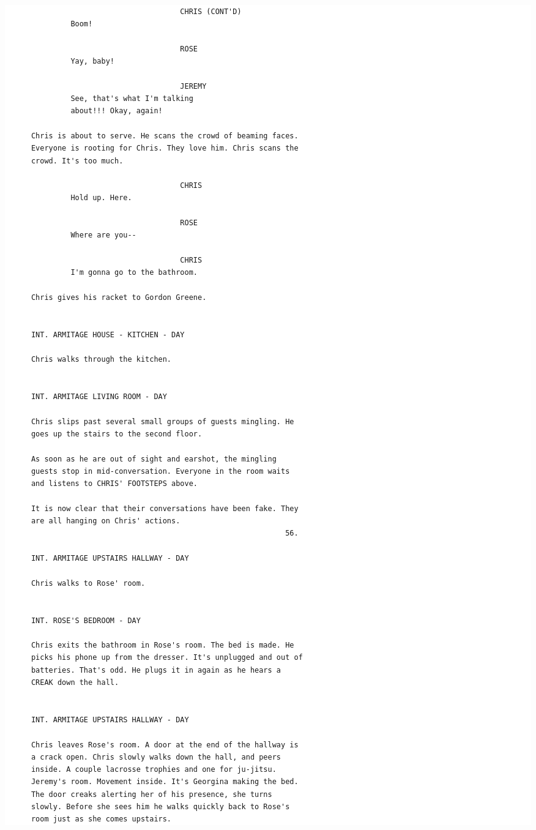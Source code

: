                                             CHRIS (CONT'D)
                   Boom!
                         
                                            ROSE
                   Yay, baby!
                         
                                            JEREMY
                   See, that's what I'm talking
                   about!!! Okay, again!
                         
          Chris is about to serve. He scans the crowd of beaming faces.
          Everyone is rooting for Chris. They love him. Chris scans the
          crowd. It's too much.
                         
                                            CHRIS
                   Hold up. Here.
                         
                                            ROSE
                   Where are you--
                         
                                            CHRIS
                   I'm gonna go to the bathroom.
                         
          Chris gives his racket to Gordon Greene.
                         
                         
          INT. ARMITAGE HOUSE - KITCHEN - DAY
                         
          Chris walks through the kitchen.
                         
                         
          INT. ARMITAGE LIVING ROOM - DAY
                         
          Chris slips past several small groups of guests mingling. He
          goes up the stairs to the second floor.
                         
          As soon as he are out of sight and earshot, the mingling
          guests stop in mid-conversation. Everyone in the room waits
          and listens to CHRIS' FOOTSTEPS above.
                         
          It is now clear that their conversations have been fake. They
          are all hanging on Chris' actions.
                                                                    56.
                         
          INT. ARMITAGE UPSTAIRS HALLWAY - DAY
                         
          Chris walks to Rose' room.
                         
                         
          INT. ROSE'S BEDROOM - DAY
                         
          Chris exits the bathroom in Rose's room. The bed is made. He
          picks his phone up from the dresser. It's unplugged and out of
          batteries. That's odd. He plugs it in again as he hears a
          CREAK down the hall.
                         
                         
          INT. ARMITAGE UPSTAIRS HALLWAY - DAY
                         
          Chris leaves Rose's room. A door at the end of the hallway is
          a crack open. Chris slowly walks down the hall, and peers
          inside. A couple lacrosse trophies and one for ju-jitsu.
          Jeremy's room. Movement inside. It's Georgina making the bed.
          The door creaks alerting her of his presence, she turns
          slowly. Before she sees him he walks quickly back to Rose's
          room just as she comes upstairs.
                         